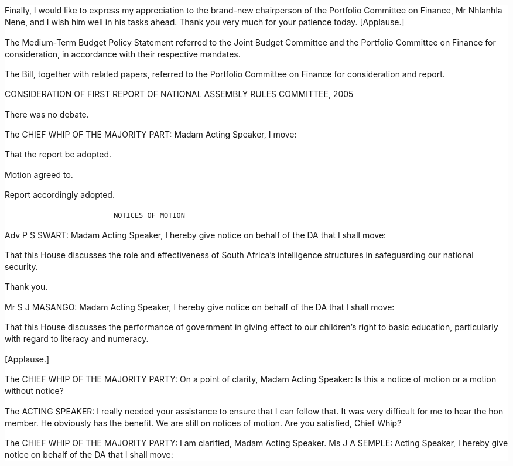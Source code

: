 Finally, I would like to express my appreciation to the brand-new
chairperson of the Portfolio Committee on Finance, Mr Nhlanhla Nene, and I
wish him well in his tasks ahead. Thank you very much for your patience
today. [Applause.]

The Medium-Term Budget Policy Statement referred to the Joint Budget
Committee and the Portfolio Committee on Finance for consideration, in
accordance with their respective mandates.

The Bill, together with related papers, referred to the Portfolio Committee
on Finance for consideration and report.




  CONSIDERATION OF FIRST REPORT OF NATIONAL ASSEMBLY RULES COMMITTEE, 2005


There was no debate.

The CHIEF WHIP OF THE MAJORITY PART: Madam Acting Speaker, I move:

  That the report be adopted.


Motion agreed to.

Report accordingly adopted.




                              NOTICES OF MOTION



Adv P S SWART: Madam Acting Speaker, I hereby give notice on behalf of the
DA that I shall move:

  That this House discusses the role and effectiveness of South Africa’s
  intelligence structures in safeguarding our national security.

Thank you.

Mr S J MASANGO: Madam Acting Speaker, I hereby give notice on behalf of the
DA that I shall move:

  That this House discusses the performance of government in giving effect
  to our children’s right to basic education, particularly with regard to
  literacy and numeracy.


[Applause.]

The CHIEF WHIP OF THE MAJORITY PARTY: On a point of clarity, Madam Acting
Speaker: Is this a notice of motion or a motion without notice?

The ACTING SPEAKER: I really needed your assistance to ensure that I can
follow that. It was very difficult for me to hear the hon member. He
obviously has the benefit. We are still on notices of motion. Are you
satisfied, Chief Whip?

The CHIEF WHIP OF THE MAJORITY PARTY: I am clarified, Madam Acting Speaker.
Ms J A SEMPLE: Acting Speaker, I hereby give notice on behalf of the DA
that I shall move:

